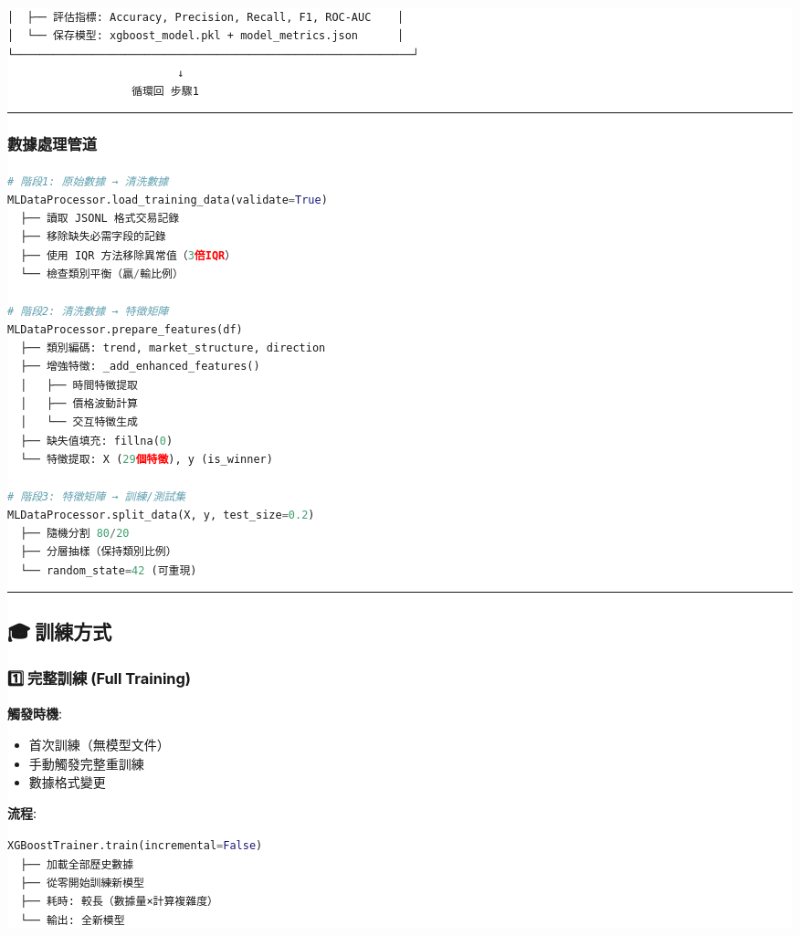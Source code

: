 ```
│  ├── 評估指標: Accuracy, Precision, Recall, F1, ROC-AUC    │
│  └── 保存模型: xgboost_model.pkl + model_metrics.json      │
└─────────────────────────────────────────────────────────────┘
                          ↓
                   循環回 步驟1
```

---

### **數據處理管道**

```python
# 階段1: 原始數據 → 清洗數據
MLDataProcessor.load_training_data(validate=True)
  ├── 讀取 JSONL 格式交易記錄
  ├── 移除缺失必需字段的記錄
  ├── 使用 IQR 方法移除異常值（3倍IQR）
  └── 檢查類別平衡（贏/輸比例）

# 階段2: 清洗數據 → 特徵矩陣
MLDataProcessor.prepare_features(df)
  ├── 類別編碼: trend, market_structure, direction
  ├── 增強特徵: _add_enhanced_features()
  │   ├── 時間特徵提取
  │   ├── 價格波動計算
  │   └── 交互特徵生成
  ├── 缺失值填充: fillna(0)
  └── 特徵提取: X (29個特徵), y (is_winner)

# 階段3: 特徵矩陣 → 訓練/測試集
MLDataProcessor.split_data(X, y, test_size=0.2)
  ├── 隨機分割 80/20
  ├── 分層抽樣（保持類別比例）
  └── random_state=42 (可重現)
```

---

## 🎓 訓練方式

### **1️⃣ 完整訓練 (Full Training)**

**觸發時機**:
- 首次訓練（無模型文件）
- 手動觸發完整重訓練
- 數據格式變更

**流程**:
```python
XGBoostTrainer.train(incremental=False)
  ├── 加載全部歷史數據
  ├── 從零開始訓練新模型
  ├── 耗時: 較長（數據量×計算複雜度）
  └── 輸出: 全新模型
```
